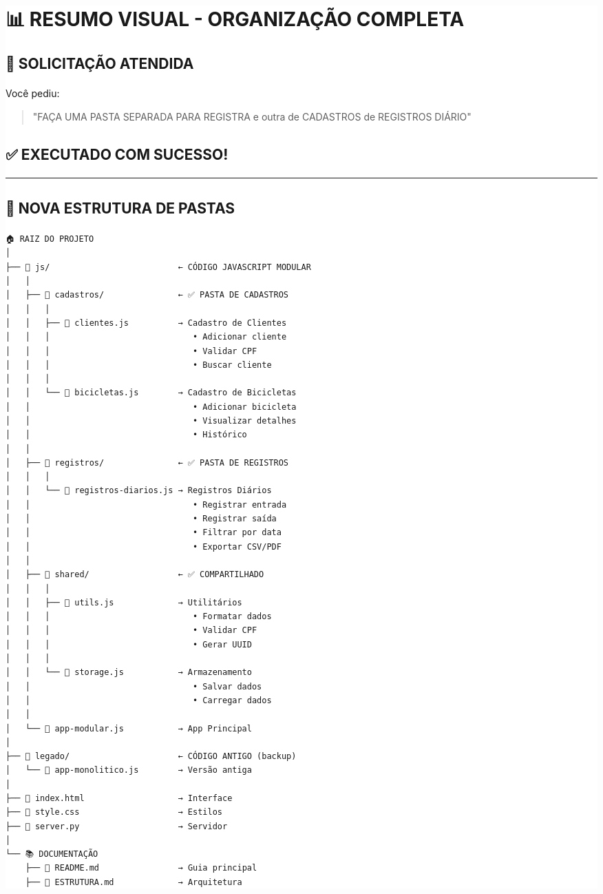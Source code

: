 # 📊 RESUMO VISUAL - ORGANIZAÇÃO COMPLETA

## 🎯 SOLICITAÇÃO ATENDIDA

Você pediu:
> "FAÇA UMA PASTA SEPARADA PARA REGISTRA e outra de CADASTROS de REGISTROS DIÁRIO"

## ✅ EXECUTADO COM SUCESSO!

---

## 📂 NOVA ESTRUTURA DE PASTAS

```
🏠 RAIZ DO PROJETO
│
├── 📁 js/                          ← CÓDIGO JAVASCRIPT MODULAR
│   │
│   ├── 📁 cadastros/               ← ✅ PASTA DE CADASTROS
│   │   │
│   │   ├── 📄 clientes.js          → Cadastro de Clientes
│   │   │                             • Adicionar cliente
│   │   │                             • Validar CPF
│   │   │                             • Buscar cliente
│   │   │
│   │   └── 📄 bicicletas.js        → Cadastro de Bicicletas
│   │                                 • Adicionar bicicleta
│   │                                 • Visualizar detalhes
│   │                                 • Histórico
│   │
│   ├── 📁 registros/               ← ✅ PASTA DE REGISTROS
│   │   │
│   │   └── 📄 registros-diarios.js → Registros Diários
│   │                                 • Registrar entrada
│   │                                 • Registrar saída
│   │                                 • Filtrar por data
│   │                                 • Exportar CSV/PDF
│   │
│   ├── 📁 shared/                  ← ✅ COMPARTILHADO
│   │   │
│   │   ├── 📄 utils.js             → Utilitários
│   │   │                             • Formatar dados
│   │   │                             • Validar CPF
│   │   │                             • Gerar UUID
│   │   │
│   │   └── 📄 storage.js           → Armazenamento
│   │                                 • Salvar dados
│   │                                 • Carregar dados
│   │
│   └── 📄 app-modular.js           → App Principal
│
├── 📁 legado/                      ← CÓDIGO ANTIGO (backup)
│   └── 📄 app-monolitico.js        → Versão antiga
│
├── 📄 index.html                   → Interface
├── 📄 style.css                    → Estilos
├── 📄 server.py                    → Servidor
│
└── 📚 DOCUMENTAÇÃO
    ├── 📄 README.md                → Guia principal
    ├── 📄 ESTRUTURA.md             → Arquitetura
```